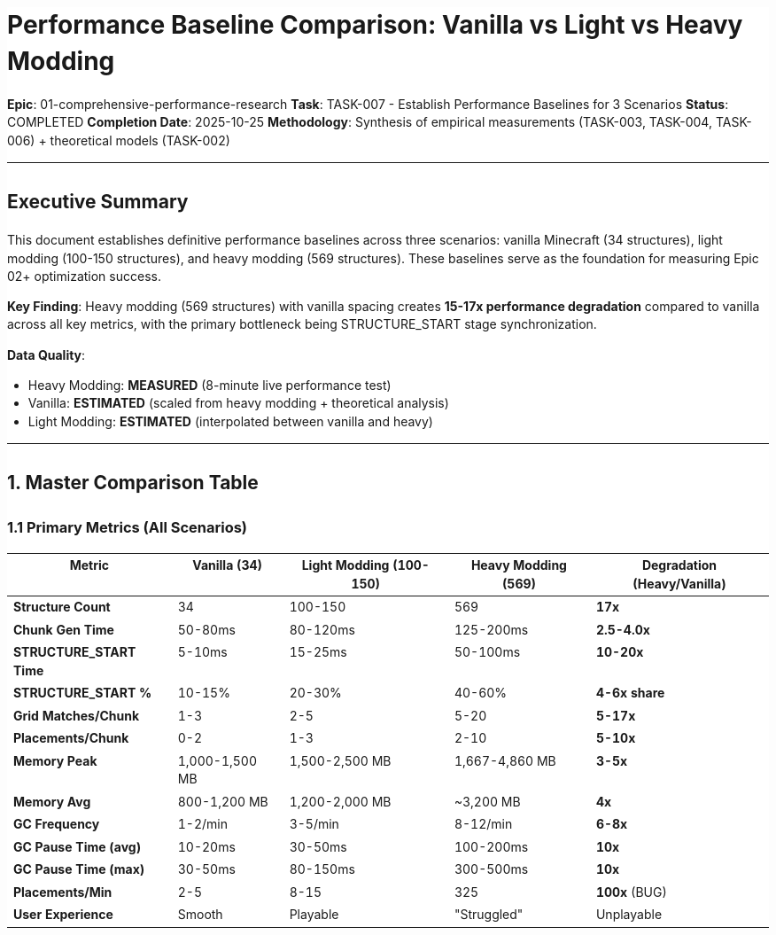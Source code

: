 # Performance Baseline Comparison: Vanilla vs Light vs Heavy Modding

**Epic**: 01-comprehensive-performance-research
**Task**: TASK-007 - Establish Performance Baselines for 3 Scenarios
**Status**: COMPLETED
**Completion Date**: 2025-10-25
**Methodology**: Synthesis of empirical measurements (TASK-003, TASK-004, TASK-006) + theoretical models (TASK-002)

---

## Executive Summary

This document establishes definitive performance baselines across three scenarios: vanilla Minecraft (34 structures), light modding (100-150 structures), and heavy modding (569 structures). These baselines serve as the foundation for measuring Epic 02+ optimization success.

**Key Finding**: Heavy modding (569 structures) with vanilla spacing creates **15-17x performance degradation** compared to vanilla across all key metrics, with the primary bottleneck being STRUCTURE_START stage synchronization.

**Data Quality**:
- Heavy Modding: **MEASURED** (8-minute live performance test)
- Vanilla: **ESTIMATED** (scaled from heavy modding + theoretical analysis)
- Light Modding: **ESTIMATED** (interpolated between vanilla and heavy)

---

## 1. Master Comparison Table

### 1.1 Primary Metrics (All Scenarios)

| Metric | Vanilla (34) | Light Modding (100-150) | Heavy Modding (569) | Degradation (Heavy/Vanilla) |
|--------|--------------|------------------------|---------------------|----------------------------|
| **Structure Count** | 34 | 100-150 | 569 | **17x** |
| **Chunk Gen Time** | 50-80ms | 80-120ms | 125-200ms | **2.5-4.0x** |
| **STRUCTURE_START Time** | 5-10ms | 15-25ms | 50-100ms | **10-20x** |
| **STRUCTURE_START %** | 10-15% | 20-30% | 40-60% | **4-6x share** |
| **Grid Matches/Chunk** | 1-3 | 2-5 | 5-20 | **5-17x** |
| **Placements/Chunk** | 0-2 | 1-3 | 2-10 | **5-10x** |
| **Memory Peak** | 1,000-1,500 MB | 1,500-2,500 MB | 1,667-4,860 MB | **3-5x** |
| **Memory Avg** | 800-1,200 MB | 1,200-2,000 MB | ~3,200 MB | **4x** |
| **GC Frequency** | 1-2/min | 3-5/min | 8-12/min | **6-8x** |
| **GC Pause Time (avg)** | 10-20ms | 30-50ms | 100-200ms | **10x** |
| **GC Pause Time (max)** | 30-50ms | 80-150ms | 300-500ms | **10x** |
| **Placements/Min** | 2-5 | 8-15 | 325 | **100x** (BUG) |
| **User Experience** | Smooth | Playable | "Struggled" | Unplayable |
